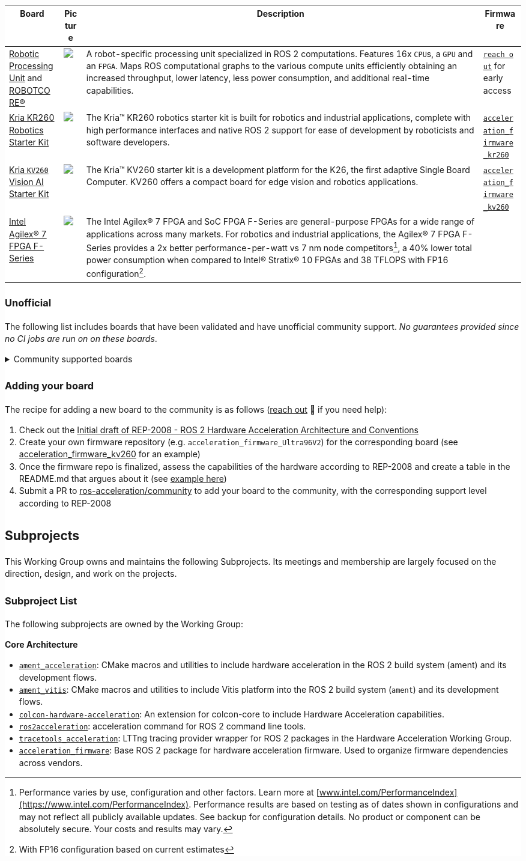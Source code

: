 | Board | Picture | Description | Firmware |
|------------|-------|-------------|-------|
| [Robotic Processing Unit](https://github.com/ros-acceleration/robotic_processing_unit) and [ROBOTCORE®](https://accelerationrobotics.com/robotcore.php) | ![](https://accelerationrobotics.com/img/robotcore_render_1080.png) | A robot-specific processing unit specialized in ROS 2 computations. Features 16x `CPU`s, a `GPU` and an `FPGA`. Maps ROS computational graphs to the various compute units efficiently obtaining an increased throughput, lower latency, less power consumption, and additional real-time capabilities.  | [`reach out`](mailto:victor@accelerationrobotics.com) for early access |
| [Kria KR260 Robotics Starter Kit](https://www.xilinx.com/products/som/kria/kr260-robotics-starter-kit.html) | ![](https://www.xilinx.com/content/dam/xilinx/imgs/products/som/kr260-angel-1.png) | The Kria™ KR260 robotics starter kit is built for robotics and industrial applications, complete with high performance interfaces and native ROS 2 support for ease of development by roboticists and software developers.  | [`acceleration_firmware_kr260`](https://github.com/ros-acceleration/acceleration_firmware_kr260)|
| [Kria `KV260` Vision AI Starter Kit](https://www.xilinx.com/products/som/kria/kv260-vision-starter-kit.html) | ![](https://www.xilinx.com/content/dam/xilinx/imgs/products/som/som-kv260-4.png) | The Kria™ KV260 starter kit is a development platform for the K26, the first adaptive Single Board Computer. KV260 offers a compact board for edge vision and robotics applications.  | [`acceleration_firmware_kv260`](https://github.com/ros-acceleration/acceleration_firmware_kv260)|
| [Intel Agilex® 7 FPGA F-Series](https://www.intel.com/content/www/us/en/products/details/fpga/development-kits/agilex/si-agf014.html) | ![](https://www.intel.com/content/dam/www/central-libraries/us/en/images/agilex-xcvr-soc-devboard-top.png.rendition.intel.web.720.405.png) | The  Intel Agilex® 7 FPGA and SoC FPGA F-Series  are general-purpose FPGAs for a wide range of applications across many markets. For robotics and industrial applications, the Agilex® 7 FPGA F-Series provides a 2x better performance-per-watt vs 7 nm node competitors[^8], a 40% lower total power consumption when compared to Intel® Stratix® 10 FPGAs and 38 TFLOPS with FP16 configuration[^9].  |

[^8]: Performance varies by use, configuration and other factors. Learn more at [www.intel.com/PerformanceIndex​](https://www.intel.com/PerformanceIndex​). Performance results are based on testing as of dates shown in configurations and may not reflect all publicly available ​updates. See backup for configuration details. No product or component can be absolutely secure. Your costs and results may vary. 
[^9]: With FP16 configuration based on current estimates


### Unofficial

The following list includes boards that have been validated and have unofficial community support. *No guarantees provided since no CI jobs are run on on these boards*.

<details><summary>Community supported boards</summary></details>

### Adding your board

The recipe for adding a new board to the community is as follows ([reach out](mailto:v.mayoralv@gmail.com) :email:  if you need help):

1. Check out the [Initial draft of REP-2008 - ROS 2 Hardware Acceleration Architecture and Conventions](https://github.com/ros-infrastructure/rep/pull/324)
2. Create your own firmware repository (e.g. `acceleration_firmware_Ultra96V2`) for the corresponding board (see [acceleration_firmware_kv260](https://github.com/ros-acceleration/acceleration_firmware_kv260) for an example)
3. Once the firmware repo is finalized, assess the capabilities of the hardware according to REP-2008 and create a table in the README.md that argues about it (see [example here](https://github.com/ros-acceleration/acceleration_firmware_kv260#hardware-acceleration-capabilities))
4. Submit a PR to [ros-acceleration/community](https://github.com/ros-acceleration/community) to add your board to the community, with the corresponding support level according to REP-2008

## Subprojects

This Working Group owns and maintains the following Subprojects.
Its meetings and membership are largely focused on the direction, design, and work on the projects.

### Subproject List

The following subprojects are owned by the Working Group:

**Core Architecture**
- [`ament_acceleration`](https://github.com/ros-acceleration/ament_acceleration): CMake macros and utilities to include hardware acceleration in the ROS 2 build system (ament) and its development flows.
- [`ament_vitis`](https://github.com/ros-acceleration/ament_vitis): CMake macros and utilities to include Vitis platform into the ROS 2 build system (`ament`) and its development flows.
- [`colcon-hardware-acceleration`](https://github.com/ros-acceleration/colcon-hardware-acceleration): An extension for colcon-core to include Hardware Acceleration capabilities.
- [`ros2acceleration`](https://github.com/ros-acceleration/ros2acceleration): acceleration command for ROS 2 command line tools.
- [`tracetools_acceleration`](https://github.com/ros-acceleration/tracetools_acceleration): LTTng tracing provider wrapper for ROS 2 packages in the Hardware Acceleration Working Group.
- [`acceleration_firmware`](https://github.com/ros-acceleration/acceleration_firmware): Base ROS 2 package for hardware acceleration firmware. Used to organize firmware dependencies across vendors.


[^1]: See [ament_vitis](https://github.com/ros-acceleration/ament_vitis)
[^3]: See [acceleration_firmware_kv260](https://github.com/ros-acceleration/acceleration_firmware_kv260) for an exemplary *vendor extension* of the `acceleration_firmware` package
[^4]: Did not get *buy-in* from maintainers. Stopped the effort.
[^5]: Discarded for ROSCon and IROS. Lots of work.
[^6]: Reach out for more information about Intel's enablement extensions of the ROS build system and build tools.
[^7]: After months of work, given preliminary results and expectations derived from those, we decided to pivot elsewhere and wrap the Robotics MCU project. Shortly, the performance obtained in RISC-V soft-core based ROS 2 implementations explored was not bringing much value on top of existing CPU implementations of ROS 2. Instead, we invested resources in exploring an  [FPGA-based ROS 2 implementation for High-Speed Networking](https://accelerationrobotics.com/robotcore-ros2.php).
